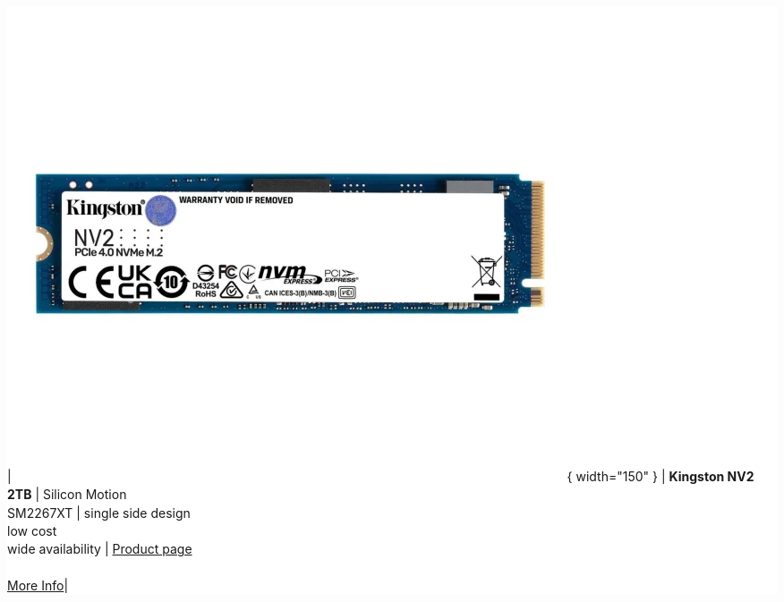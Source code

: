 | ![Kingston NV2](../img/KingstonNV2.jpg){ width="150" }                 |  **Kingston NV2 2TB**            | Silicon Motion<br>SM2267XT    | single side design <br>low cost<br>wide availability                                                    | [Product page](https://www.kingston.com/pl/ssd/nv2-nvme-pcie-ssd)<br><br>[More Info](https://www.techpowerup.com/ssd-specs/kingston-nv2-2-tb.d1190)|